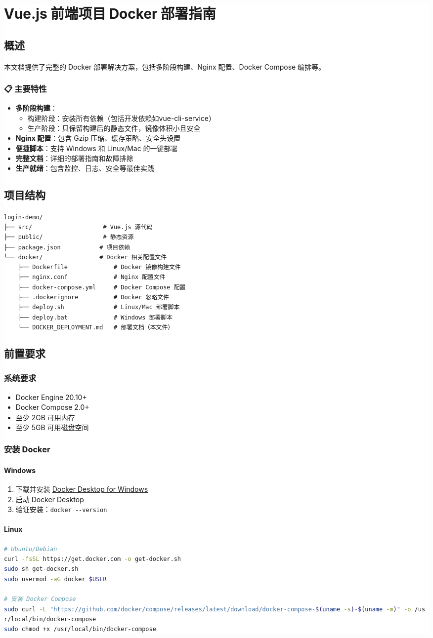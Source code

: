 # Vue.js 前端项目 Docker 部署指南

## 概述

本文档提供了完整的 Docker 部署解决方案，包括多阶段构建、Nginx 配置、Docker Compose 编排等。

### 📋 主要特性

- **多阶段构建**：
  - 构建阶段：安装所有依赖（包括开发依赖如vue-cli-service）
  - 生产阶段：只保留构建后的静态文件，镜像体积小且安全
- **Nginx 配置**：包含 Gzip 压缩、缓存策略、安全头设置
- **便捷脚本**：支持 Windows 和 Linux/Mac 的一键部署
- **完整文档**：详细的部署指南和故障排除
- **生产就绪**：包含监控、日志、安全等最佳实践

## 项目结构

```
login-demo/
├── src/                    # Vue.js 源代码
├── public/                 # 静态资源
├── package.json           # 项目依赖
└── docker/                # Docker 相关配置文件
    ├── Dockerfile             # Docker 镜像构建文件
    ├── nginx.conf             # Nginx 配置文件
    ├── docker-compose.yml     # Docker Compose 配置
    ├── .dockerignore          # Docker 忽略文件
    ├── deploy.sh              # Linux/Mac 部署脚本
    ├── deploy.bat             # Windows 部署脚本
    └── DOCKER_DEPLOYMENT.md   # 部署文档（本文件）
```

## 前置要求

### 系统要求
- Docker Engine 20.10+
- Docker Compose 2.0+
- 至少 2GB 可用内存
- 至少 5GB 可用磁盘空间

### 安装 Docker

#### Windows
1. 下载并安装 [Docker Desktop for Windows](https://www.docker.com/products/docker-desktop)
2. 启动 Docker Desktop
3. 验证安装：`docker --version`

#### Linux
```bash
# Ubuntu/Debian
curl -fsSL https://get.docker.com -o get-docker.sh
sudo sh get-docker.sh
sudo usermod -aG docker $USER

# 安装 Docker Compose
sudo curl -L "https://github.com/docker/compose/releases/latest/download/docker-compose-$(uname -s)-$(uname -m)" -o /usr/local/bin/docker-compose
sudo chmod +x /usr/local/bin/docker-compose
```
